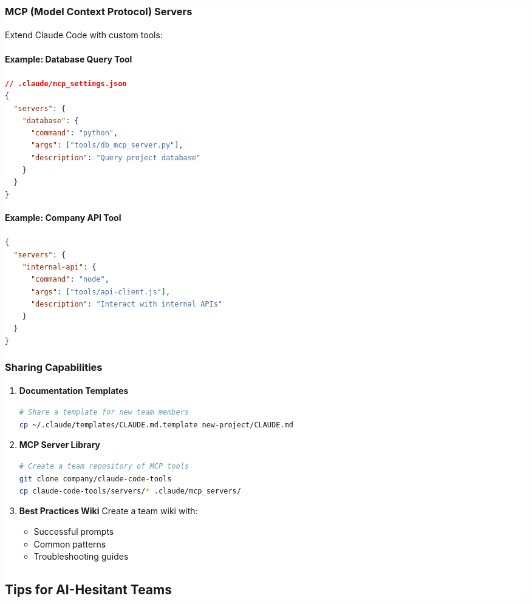 ### MCP (Model Context Protocol) Servers

Extend Claude Code with custom tools:

#### Example: Database Query Tool
```json
// .claude/mcp_settings.json
{
  "servers": {
    "database": {
      "command": "python",
      "args": ["tools/db_mcp_server.py"],
      "description": "Query project database"
    }
  }
}
```

#### Example: Company API Tool
```json
{
  "servers": {
    "internal-api": {
      "command": "node",
      "args": ["tools/api-client.js"],
      "description": "Interact with internal APIs"
    }
  }
}
```

### Sharing Capabilities

1. **Documentation Templates**
   ```bash
   # Share a template for new team members
   cp ~/.claude/templates/CLAUDE.md.template new-project/CLAUDE.md
   ```

2. **MCP Server Library**
   ```bash
   # Create a team repository of MCP tools
   git clone company/claude-code-tools
   cp claude-code-tools/servers/* .claude/mcp_servers/
   ```

3. **Best Practices Wiki**
   Create a team wiki with:
   - Successful prompts
   - Common patterns
   - Troubleshooting guides

## Tips for AI-Hesitant Teams
